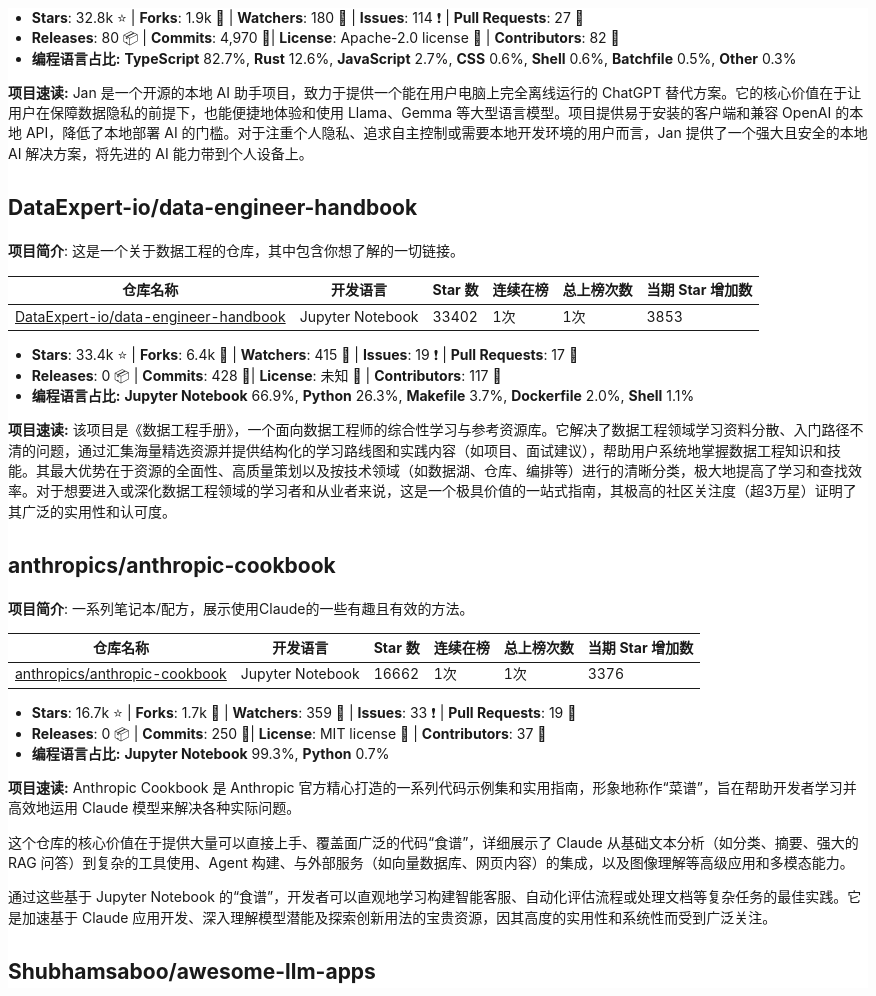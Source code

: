 - **Stars**: 32.8k ⭐ | **Forks**: 1.9k 🔄 | **Watchers**: 180 👀 | **Issues**: 114 ❗ | **Pull Requests**: 27 🔀
- **Releases**: 80 📦 | **Commits**: 4,970 📝| **License**: Apache-2.0 license 📜 | **Contributors**: 82 👥 
- **编程语言占比:** **TypeScript** 82.7%, **Rust** 12.6%, **JavaScript** 2.7%, **CSS** 0.6%, **Shell** 0.6%, **Batchfile** 0.5%, **Other** 0.3%


**项目速读:** Jan 是一个开源的本地 AI 助手项目，致力于提供一个能在用户电脑上完全离线运行的 ChatGPT 替代方案。它的核心价值在于让用户在保障数据隐私的前提下，也能便捷地体验和使用 Llama、Gemma 等大型语言模型。项目提供易于安装的客户端和兼容 OpenAI 的本地 API，降低了本地部署 AI 的门槛。对于注重个人隐私、追求自主控制或需要本地开发环境的用户而言，Jan 提供了一个强大且安全的本地 AI 解决方案，将先进的 AI 能力带到个人设备上。

## DataExpert-io/data-engineer-handbook

**项目简介**: 这是一个关于数据工程的仓库，其中包含你想了解的一切链接。

| 仓库名称  | 开发语言 | Star 数 | 连续在榜 | 总上榜次数 | 当期 Star 增加数 |
| -------  | ------- | ------- | -------- | ---------- | --------------- |
| [DataExpert-io/data-engineer-handbook](https://github.com/DataExpert-io/data-engineer-handbook)  | Jupyter Notebook | 33402 | 1次 | 1次 | 3853 |

- **Stars**: 33.4k ⭐ | **Forks**: 6.4k 🔄 | **Watchers**: 415 👀 | **Issues**: 19 ❗ | **Pull Requests**: 17 🔀
- **Releases**: 0 📦 | **Commits**: 428 📝| **License**: 未知 📜 | **Contributors**: 117 👥 
- **编程语言占比:** **Jupyter Notebook** 66.9%, **Python** 26.3%, **Makefile** 3.7%, **Dockerfile** 2.0%, **Shell** 1.1%


**项目速读:** 该项目是《数据工程手册》，一个面向数据工程师的综合性学习与参考资源库。它解决了数据工程领域学习资料分散、入门路径不清的问题，通过汇集海量精选资源并提供结构化的学习路线图和实践内容（如项目、面试建议），帮助用户系统地掌握数据工程知识和技能。其最大优势在于资源的全面性、高质量策划以及按技术领域（如数据湖、仓库、编排等）进行的清晰分类，极大地提高了学习和查找效率。对于想要进入或深化数据工程领域的学习者和从业者来说，这是一个极具价值的一站式指南，其极高的社区关注度（超3万星）证明了其广泛的实用性和认可度。

## anthropics/anthropic-cookbook

**项目简介**: 一系列笔记本/配方，展示使用Claude的一些有趣且有效的方法。

| 仓库名称  | 开发语言 | Star 数 | 连续在榜 | 总上榜次数 | 当期 Star 增加数 |
| -------  | ------- | ------- | -------- | ---------- | --------------- |
| [anthropics/anthropic-cookbook](https://github.com/anthropics/anthropic-cookbook)  | Jupyter Notebook | 16662 | 1次 | 1次 | 3376 |

- **Stars**: 16.7k ⭐ | **Forks**: 1.7k 🔄 | **Watchers**: 359 👀 | **Issues**: 33 ❗ | **Pull Requests**: 19 🔀
- **Releases**: 0 📦 | **Commits**: 250 📝| **License**: MIT license 📜 | **Contributors**: 37 👥 
- **编程语言占比:** **Jupyter Notebook** 99.3%, **Python** 0.7%


**项目速读:** Anthropic Cookbook 是 Anthropic 官方精心打造的一系列代码示例集和实用指南，形象地称作“菜谱”，旨在帮助开发者学习并高效地运用 Claude 模型来解决各种实际问题。

这个仓库的核心价值在于提供大量可以直接上手、覆盖面广泛的代码“食谱”，详细展示了 Claude 从基础文本分析（如分类、摘要、强大的 RAG 问答）到复杂的工具使用、Agent 构建、与外部服务（如向量数据库、网页内容）的集成，以及图像理解等高级应用和多模态能力。

通过这些基于 Jupyter Notebook 的“食谱”，开发者可以直观地学习构建智能客服、自动化评估流程或处理文档等复杂任务的最佳实践。它是加速基于 Claude 应用开发、深入理解模型潜能及探索创新用法的宝贵资源，因其高度的实用性和系统性而受到广泛关注。

## Shubhamsaboo/awesome-llm-apps
